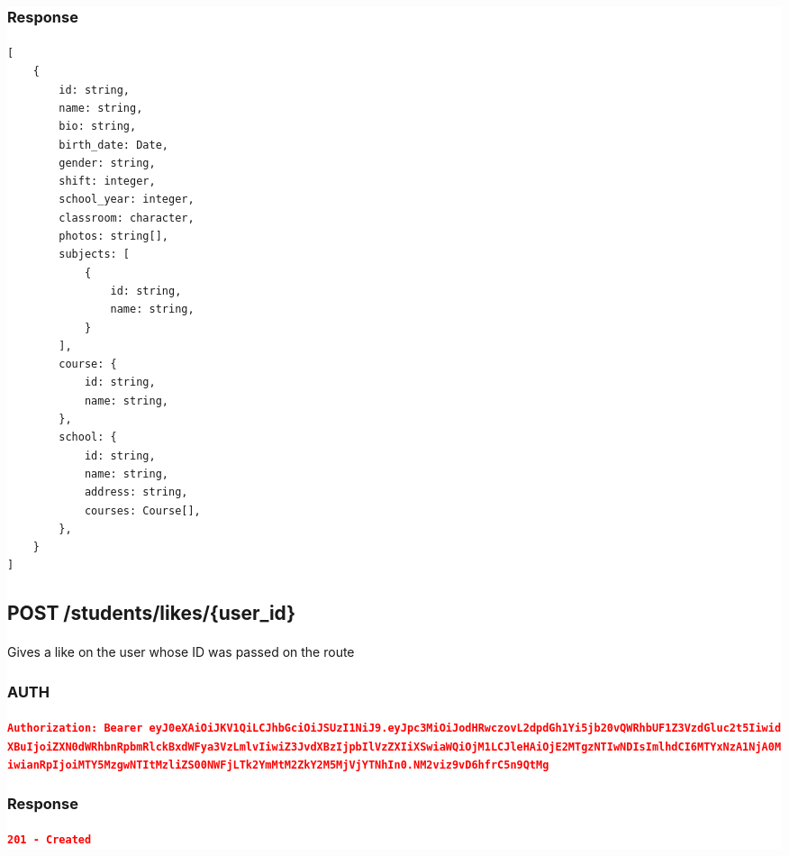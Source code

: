 ### Response

```
[
    {
        id: string,
        name: string,
        bio: string,
        birth_date: Date,
        gender: string,
        shift: integer,
        school_year: integer,
        classroom: character,
        photos: string[],
        subjects: [
            {
                id: string,
                name: string,
            }
        ],
        course: {
            id: string,
            name: string,
        },
        school: {
            id: string,
            name: string,
            address: string,
            courses: Course[],
        },
    }
]
```

## POST /students/likes/{user_id}

Gives a like on the user whose ID was passed on the route

### AUTH

```json
Authorization: Bearer eyJ0eXAiOiJKV1QiLCJhbGciOiJSUzI1NiJ9.eyJpc3MiOiJodHRwczovL2dpdGh1Yi5jb20vQWRhbUF1Z3VzdGluc2t5IiwidXBuIjoiZXN0dWRhbnRpbmRlckBxdWFya3VzLmlvIiwiZ3JvdXBzIjpbIlVzZXIiXSwiaWQiOjM1LCJleHAiOjE2MTgzNTIwNDIsImlhdCI6MTYxNzA1NjA0MiwianRpIjoiMTY5MzgwNTItMzliZS00NWFjLTk2YmMtM2ZkY2M5MjVjYTNhIn0.NM2viz9vD6hfrC5n9QtMg
```

### Response

```json
201 - Created
```
